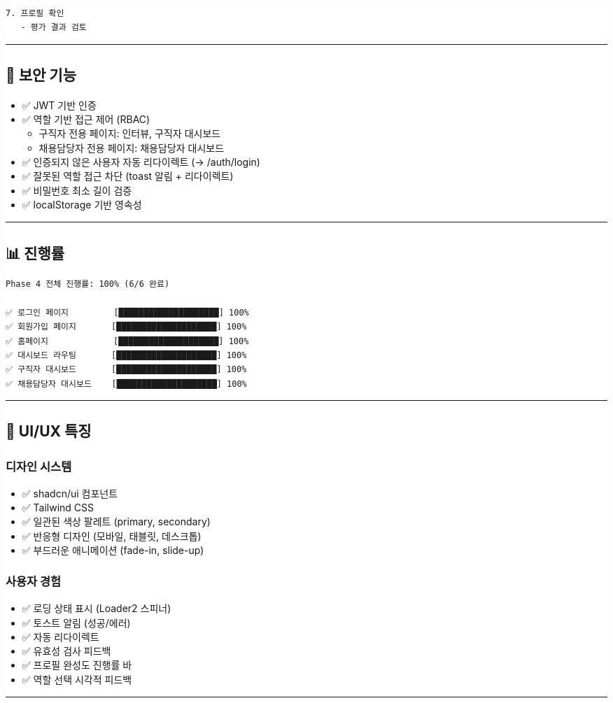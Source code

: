 ```
7. 프로필 확인
   - 평가 결과 검토
```

---

## 🔐 보안 기능

- ✅ JWT 기반 인증
- ✅ 역할 기반 접근 제어 (RBAC)
  - 구직자 전용 페이지: 인터뷰, 구직자 대시보드
  - 채용담당자 전용 페이지: 채용담당자 대시보드
- ✅ 인증되지 않은 사용자 자동 리다이렉트 (→ /auth/login)
- ✅ 잘못된 역할 접근 차단 (toast 알림 + 리다이렉트)
- ✅ 비밀번호 최소 길이 검증
- ✅ localStorage 기반 영속성

---

## 📊 진행률

```
Phase 4 전체 진행률: 100% (6/6 완료)

✅ 로그인 페이지         [████████████████████] 100%
✅ 회원가입 페이지       [████████████████████] 100%
✅ 홈페이지             [████████████████████] 100%
✅ 대시보드 라우팅       [████████████████████] 100%
✅ 구직자 대시보드       [████████████████████] 100%
✅ 채용담당자 대시보드    [████████████████████] 100%
```

---

## 🎨 UI/UX 특징

### 디자인 시스템
- ✅ shadcn/ui 컴포넌트
- ✅ Tailwind CSS
- ✅ 일관된 색상 팔레트 (primary, secondary)
- ✅ 반응형 디자인 (모바일, 태블릿, 데스크톱)
- ✅ 부드러운 애니메이션 (fade-in, slide-up)

### 사용자 경험
- ✅ 로딩 상태 표시 (Loader2 스피너)
- ✅ 토스트 알림 (성공/에러)
- ✅ 자동 리다이렉트
- ✅ 유효성 검사 피드백
- ✅ 프로필 완성도 진행률 바
- ✅ 역할 선택 시각적 피드백

---
